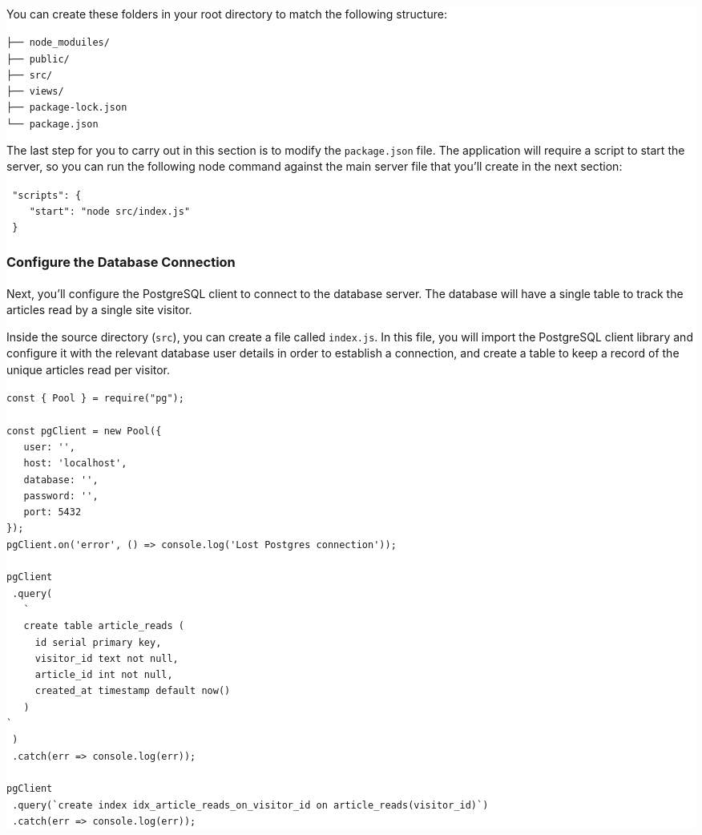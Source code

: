You can create these folders in your root directory to match the following structure:

```
├── node_moduiles/
├── public/
├── src/
├── views/
├── package-lock.json
└── package.json
```

The last step for you to carry out in this section is to modify the `package.json` file. The application will require a script to start the server, so you can run the following node command against the main server file that you’ll create in the next section: 

```
 "scripts": {
    "start": "node src/index.js"
 }
```

### Configure the Database Connection

Next, you’ll configure the PostgreSQL client to connect to the database server. The database will have a single table to track the articles read by a single site visitor.

Inside the source directory (`src`), you can create a file called `index.js`. In this file, you will import the PostgreSQL client library and configure it with the relevant database user details in order to establish a connection, and create a table to keep a record of the unique articles read per visitor. 

```
const { Pool } = require("pg");

const pgClient = new Pool({
   user: '',
   host: 'localhost',
   database: '',
   password: '',
   port: 5432
});
pgClient.on('error', () => console.log('Lost Postgres connection'));

pgClient
 .query(
   `
   create table article_reads (
     id serial primary key,
     visitor_id text not null,
     article_id int not null,
     created_at timestamp default now()
   )
`
 )
 .catch(err => console.log(err));

pgClient
 .query(`create index idx_article_reads_on_visitor_id on article_reads(visitor_id)`)
 .catch(err => console.log(err));
```

